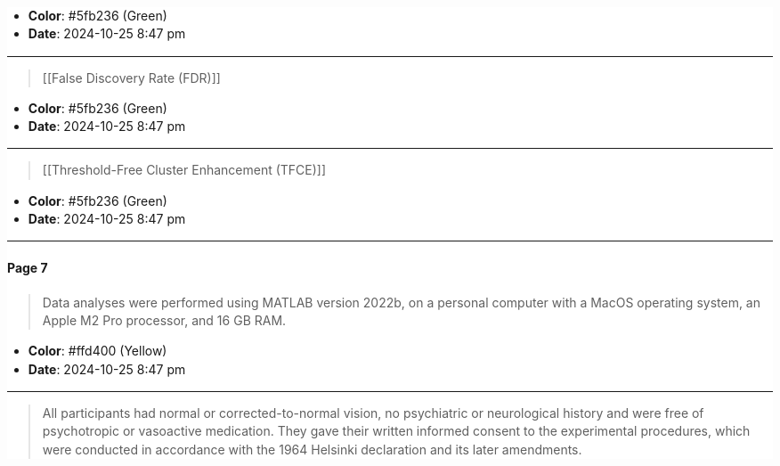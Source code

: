 

- **Color**: #5fb236 (Green)
- **Date**: 2024-10-25 8:47 pm

---








> [[False Discovery Rate (FDR)]]





- **Color**: #5fb236 (Green)
- **Date**: 2024-10-25 8:47 pm

---








> [[Threshold-Free Cluster Enhancement (TFCE)]]





- **Color**: #5fb236 (Green)
- **Date**: 2024-10-25 8:47 pm

---



#### Page 7







> Data analyses were performed using MATLAB version 2022b, on a personal computer with a MacOS operating system, an Apple M2 Pro processor, and 16 GB RAM.





- **Color**: #ffd400 (Yellow)
- **Date**: 2024-10-25 8:47 pm

---







> All participants had normal or corrected-to-normal vision, no psychiatric or neurological history and were free of psychotropic or vasoactive medication. They gave their written informed consent to the experimental procedures, which were conducted in accordance with the 1964 Helsinki declaration and its later amendments.
